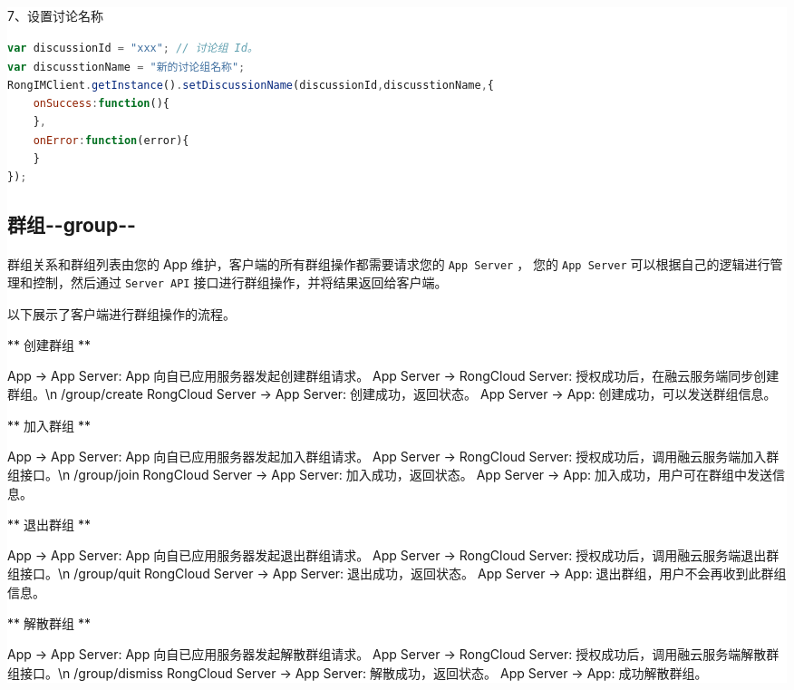 7、设置讨论名称

```js
var discussionId = "xxx"; // 讨论组 Id。
var discusstionName = "新的讨论组名称";
RongIMClient.getInstance().setDiscussionName(discussionId,discusstionName,{
	onSuccess:function(){
	},
	onError:function(error){
	}
});
```

## 群组--group--

群组关系和群组列表由您的 App 维护，客户端的所有群组操作都需要请求您的 `App Server` ，
您的 `App Server` 可以根据自己的逻辑进行管理和控制，然后通过 `Server API` 接口进行群组操作，并将结果返回给客户端。

以下展示了客户端进行群组操作的流程。

** 创建群组 **

<canvas id="canvasSequenced_sendImageMessage" width="800" sequenced>
	App -> App Server: App 向自已应用服务器发起创建群组请求。
  App Server -> RongCloud Server: 授权成功后，在融云服务端同步创建群组。\n /group/create
	RongCloud Server -> App Server: 创建成功，返回状态。
	App Server -> App: 创建成功，可以发送群组信息。
</canvas>

** 加入群组 **

<canvas id="canvasSequenced_sendImageMessage" width="800" sequenced>
	App -> App Server: App 向自已应用服务器发起加入群组请求。
  App Server -> RongCloud Server: 授权成功后，调用融云服务端加入群组接口。\n /group/join
	RongCloud Server -> App Server: 加入成功，返回状态。
	App Server -> App: 加入成功，用户可在群组中发送信息。
</canvas>

** 退出群组 **

<canvas id="canvasSequenced_sendImageMessage" width="800" sequenced>
	App -> App Server: App 向自已应用服务器发起退出群组请求。
  App Server -> RongCloud Server: 授权成功后，调用融云服务端退出群组接口。\n /group/quit
	RongCloud Server -> App Server: 退出成功，返回状态。
	App Server -> App: 退出群组，用户不会再收到此群组信息。
</canvas>

** 解散群组 **

<canvas id="canvasSequenced_sendImageMessage" width="800" sequenced>
	App -> App Server: App 向自已应用服务器发起解散群组请求。
  App Server -> RongCloud Server: 授权成功后，调用融云服务端解散群组接口。\n /group/dismiss
	RongCloud Server -> App Server: 解散成功，返回状态。
	App Server -> App: 成功解散群组。
</canvas>
